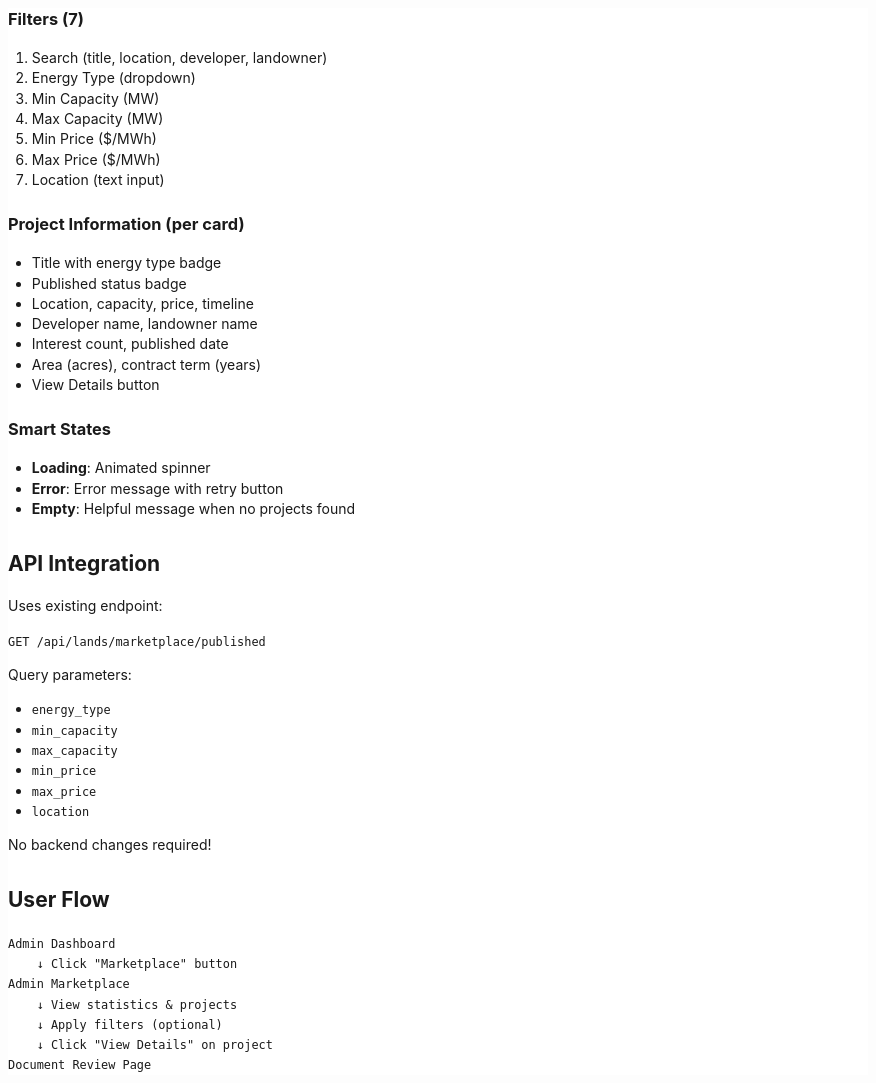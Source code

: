 ### Filters (7)
1. Search (title, location, developer, landowner)
2. Energy Type (dropdown)
3. Min Capacity (MW)
4. Max Capacity (MW)
5. Min Price ($/MWh)
6. Max Price ($/MWh)
7. Location (text input)

### Project Information (per card)
- Title with energy type badge
- Published status badge
- Location, capacity, price, timeline
- Developer name, landowner name
- Interest count, published date
- Area (acres), contract term (years)
- View Details button

### Smart States
- **Loading**: Animated spinner
- **Error**: Error message with retry button
- **Empty**: Helpful message when no projects found

## API Integration

Uses existing endpoint:
```
GET /api/lands/marketplace/published
```

Query parameters:
- `energy_type`
- `min_capacity`
- `max_capacity`
- `min_price`
- `max_price`
- `location`

No backend changes required!

## User Flow

```
Admin Dashboard
    ↓ Click "Marketplace" button
Admin Marketplace
    ↓ View statistics & projects
    ↓ Apply filters (optional)
    ↓ Click "View Details" on project
Document Review Page
```
